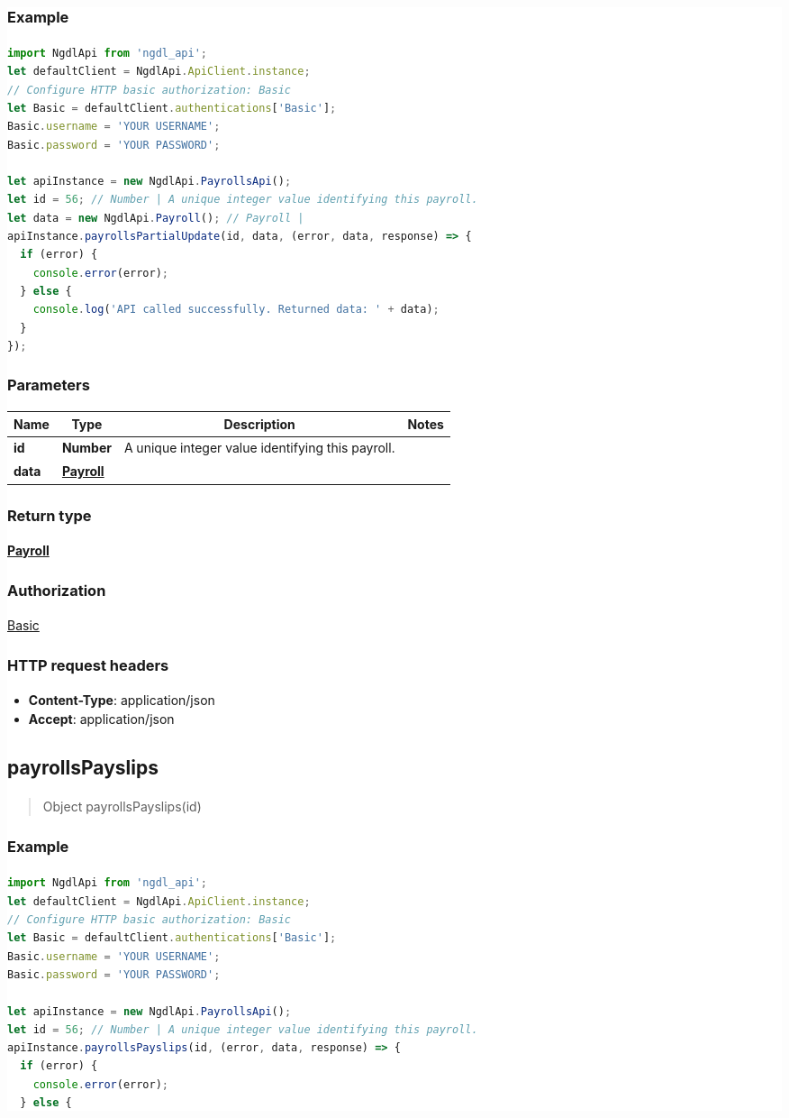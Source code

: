 
### Example

```javascript
import NgdlApi from 'ngdl_api';
let defaultClient = NgdlApi.ApiClient.instance;
// Configure HTTP basic authorization: Basic
let Basic = defaultClient.authentications['Basic'];
Basic.username = 'YOUR USERNAME';
Basic.password = 'YOUR PASSWORD';

let apiInstance = new NgdlApi.PayrollsApi();
let id = 56; // Number | A unique integer value identifying this payroll.
let data = new NgdlApi.Payroll(); // Payroll | 
apiInstance.payrollsPartialUpdate(id, data, (error, data, response) => {
  if (error) {
    console.error(error);
  } else {
    console.log('API called successfully. Returned data: ' + data);
  }
});
```

### Parameters


Name | Type | Description  | Notes
------------- | ------------- | ------------- | -------------
 **id** | **Number**| A unique integer value identifying this payroll. | 
 **data** | [**Payroll**](Payroll.md)|  | 

### Return type

[**Payroll**](Payroll.md)

### Authorization

[Basic](../README.md#Basic)

### HTTP request headers

- **Content-Type**: application/json
- **Accept**: application/json


## payrollsPayslips

> Object payrollsPayslips(id)



### Example

```javascript
import NgdlApi from 'ngdl_api';
let defaultClient = NgdlApi.ApiClient.instance;
// Configure HTTP basic authorization: Basic
let Basic = defaultClient.authentications['Basic'];
Basic.username = 'YOUR USERNAME';
Basic.password = 'YOUR PASSWORD';

let apiInstance = new NgdlApi.PayrollsApi();
let id = 56; // Number | A unique integer value identifying this payroll.
apiInstance.payrollsPayslips(id, (error, data, response) => {
  if (error) {
    console.error(error);
  } else {
```